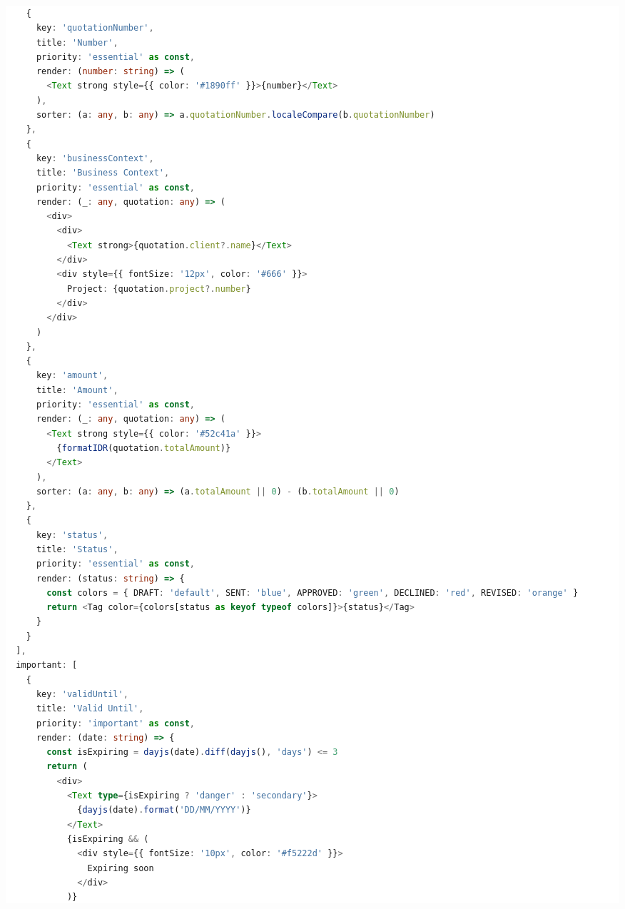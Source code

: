 ```typescript
    {
      key: 'quotationNumber',
      title: 'Number',
      priority: 'essential' as const,
      render: (number: string) => (
        <Text strong style={{ color: '#1890ff' }}>{number}</Text>
      ),
      sorter: (a: any, b: any) => a.quotationNumber.localeCompare(b.quotationNumber)
    },
    {
      key: 'businessContext',
      title: 'Business Context',
      priority: 'essential' as const,
      render: (_: any, quotation: any) => (
        <div>
          <div>
            <Text strong>{quotation.client?.name}</Text>
          </div>
          <div style={{ fontSize: '12px', color: '#666' }}>
            Project: {quotation.project?.number}
          </div>
        </div>
      )
    },
    {
      key: 'amount',
      title: 'Amount',
      priority: 'essential' as const,
      render: (_: any, quotation: any) => (
        <Text strong style={{ color: '#52c41a' }}>
          {formatIDR(quotation.totalAmount)}
        </Text>
      ),
      sorter: (a: any, b: any) => (a.totalAmount || 0) - (b.totalAmount || 0)
    },
    {
      key: 'status',
      title: 'Status',
      priority: 'essential' as const,
      render: (status: string) => {
        const colors = { DRAFT: 'default', SENT: 'blue', APPROVED: 'green', DECLINED: 'red', REVISED: 'orange' }
        return <Tag color={colors[status as keyof typeof colors]}>{status}</Tag>
      }
    }
  ],
  important: [
    {
      key: 'validUntil',
      title: 'Valid Until',
      priority: 'important' as const,
      render: (date: string) => {
        const isExpiring = dayjs(date).diff(dayjs(), 'days') <= 3
        return (
          <div>
            <Text type={isExpiring ? 'danger' : 'secondary'}>
              {dayjs(date).format('DD/MM/YYYY')}
            </Text>
            {isExpiring && (
              <div style={{ fontSize: '10px', color: '#f5222d' }}>
                Expiring soon
              </div>
            )}
```